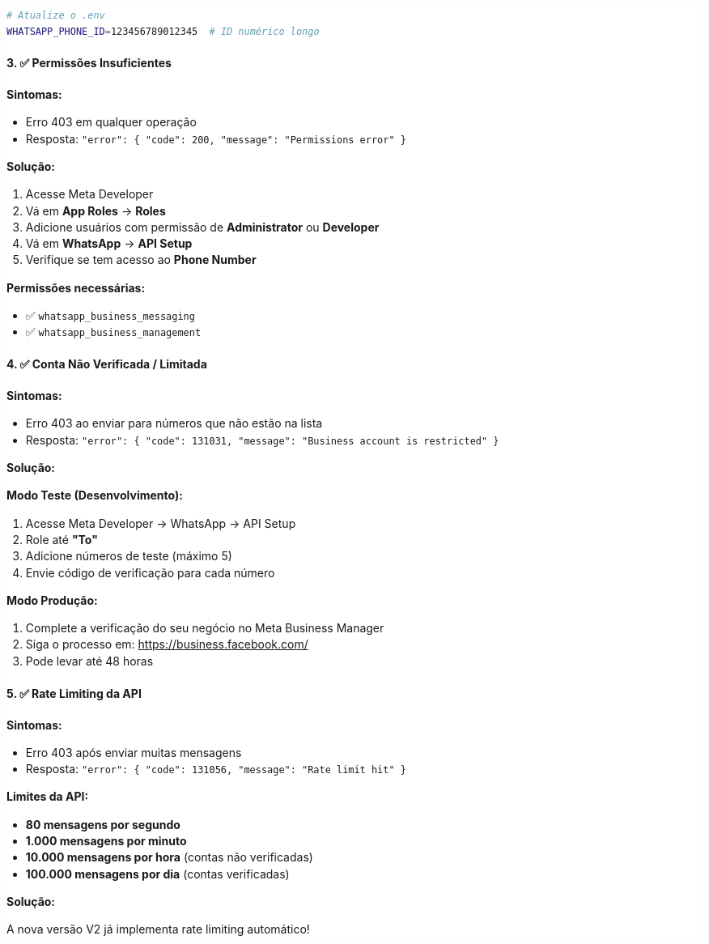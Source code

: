 ```bash
# Atualize o .env
WHATSAPP_PHONE_ID=123456789012345  # ID numérico longo
```

#### 3. ✅ Permissões Insuficientes

**Sintomas:**
- Erro 403 em qualquer operação
- Resposta: `"error": { "code": 200, "message": "Permissions error" }`

**Solução:**

1. Acesse Meta Developer
2. Vá em **App Roles** → **Roles**
3. Adicione usuários com permissão de **Administrator** ou **Developer**
4. Vá em **WhatsApp** → **API Setup**
5. Verifique se tem acesso ao **Phone Number**

**Permissões necessárias:**
- ✅ `whatsapp_business_messaging`
- ✅ `whatsapp_business_management`

#### 4. ✅ Conta Não Verificada / Limitada

**Sintomas:**
- Erro 403 ao enviar para números que não estão na lista
- Resposta: `"error": { "code": 131031, "message": "Business account is restricted" }`

**Solução:**

**Modo Teste (Desenvolvimento):**
1. Acesse Meta Developer → WhatsApp → API Setup
2. Role até **"To"**
3. Adicione números de teste (máximo 5)
4. Envie código de verificação para cada número

**Modo Produção:**
1. Complete a verificação do seu negócio no Meta Business Manager
2. Siga o processo em: https://business.facebook.com/
3. Pode levar até 48 horas

#### 5. ✅ Rate Limiting da API

**Sintomas:**
- Erro 403 após enviar muitas mensagens
- Resposta: `"error": { "code": 131056, "message": "Rate limit hit" }`

**Limites da API:**
- **80 mensagens por segundo**
- **1.000 mensagens por minuto**
- **10.000 mensagens por hora** (contas não verificadas)
- **100.000 mensagens por dia** (contas verificadas)

**Solução:**

A nova versão V2 já implementa rate limiting automático!

